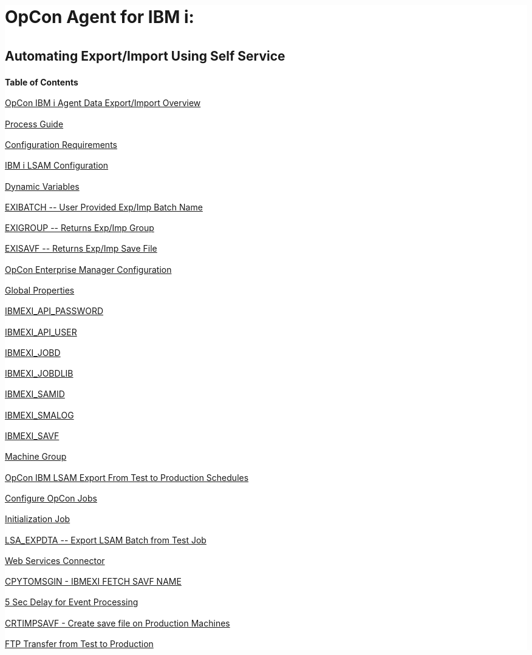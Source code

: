 # **OpCon Agent for IBM i:** 
## Automating Export/Import Using Self Service

**Table of Contents**

[OpCon IBM i Agent Data Export/Import Overview](#opcon-ibm-i-agent-data-exportimport-overview)

[Process Guide](#_Toc40790155)

[Configuration Requirements](#_Toc40790156)

[IBM i LSAM Configuration](#_Toc40790157)

[Dynamic Variables](#dynamic-variables)

[EXIBATCH -- User Provided Exp/Imp Batch Name](#exibatch-user-provided-expimp-batch-name)

[EXIGROUP -- Returns Exp/Imp Group](#exigroup-returns-expimp-group)

[EXISAVF -- Returns Exp/Imp Save File](#exisavf-returns-expimp-save-file)

[OpCon Enterprise Manager Configuration](#opcon-enterprise-manager-configuration)

[Global Properties](#global-properties)

[IBMEXI_API_PASSWORD](#ibmexi_api_password)

[IBMEXI_API_USER](#ibmexi_api_user)

[IBMEXI_JOBD](#ibmexi_jobd)

[IBMEXI_JOBDLIB](#ibmexi_jobdlib)

[IBMEXI_SAMID](#ibmexi_samid)

[IBMEXI_SMALOG](#ibmexi_smalog)

[IBMEXI_SAVF](#ibmexi_savf)

[Machine Group](#machine-group)

[OpCon IBM LSAM Export From Test to Production Schedules](#opcon-ibm-lsam-export-from-test-to-production-schedules)

[Configure OpCon Jobs](#configure-opcon-jobs)

[Initialization Job](#initialization-job)

[LSA_EXPDTA -- Export LSAM Batch from Test Job](#lsa_expdta-export-lsam-batch-from-test-job)

[Web Services Connector](#web-services-connector)

[CPYTOMSGIN - IBMEXI FETCH SAVF NAME](#cpytomsgin---ibmexi-fetch-savf-name)

[5 Sec Delay for Event Processing](#sec-delay-for-event-processing)

[CRTIMPSAVF - Create save file on Production Machines](#crtimpsavf---create-save-file-on-production-machines)

[FTP Transfer from Test to Production](#ftp-transfer-from-test-to-production)
